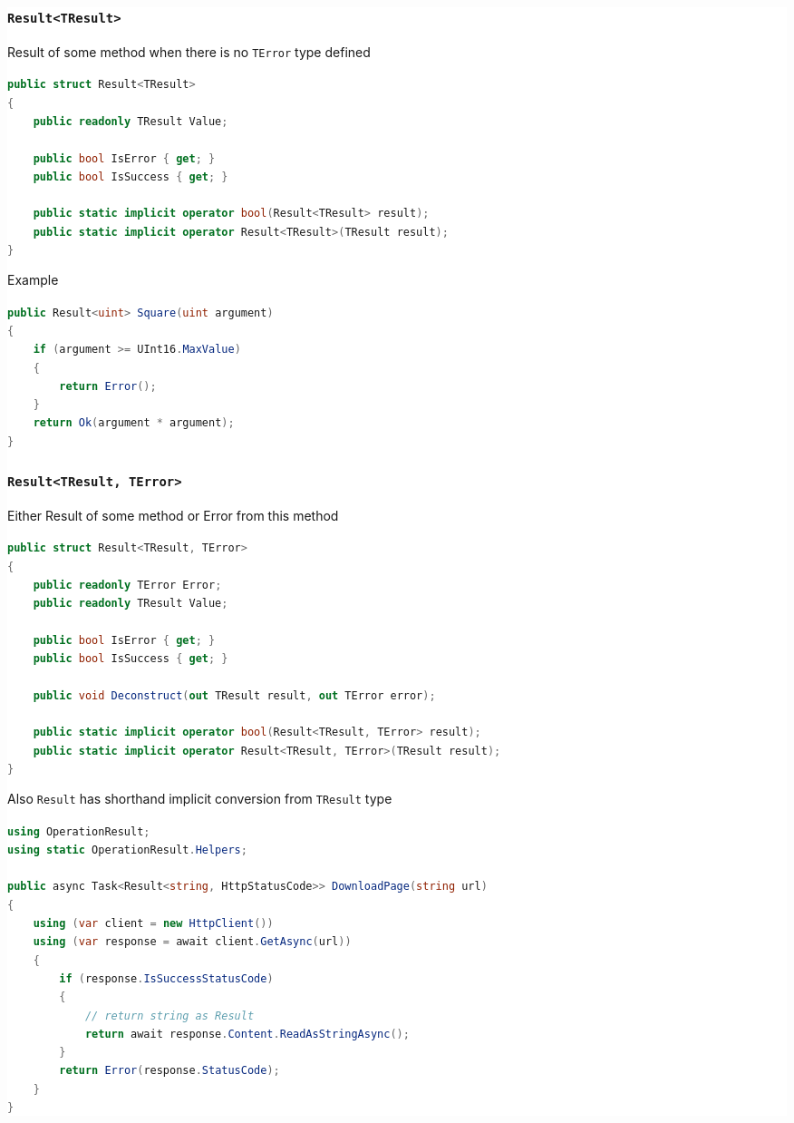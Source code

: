 ### <a name="operation-result-result"></a>`Result<TResult>`
Result of some method when there is no `TError` type defined
```cs
public struct Result<TResult>
{
    public readonly TResult Value;

    public bool IsError { get; }
    public bool IsSuccess { get; }

    public static implicit operator bool(Result<TResult> result);
    public static implicit operator Result<TResult>(TResult result);
}
```

Example
```cs
public Result<uint> Square(uint argument)
{
    if (argument >= UInt16.MaxValue)
    {
        return Error();
    }
    return Ok(argument * argument);
}
```

### <a name="operation-result-result-error"></a>`Result<TResult, TError>`
Either Result of some method or Error from this method
```cs
public struct Result<TResult, TError>
{
    public readonly TError Error;
    public readonly TResult Value;

    public bool IsError { get; }
    public bool IsSuccess { get; }

    public void Deconstruct(out TResult result, out TError error);

    public static implicit operator bool(Result<TResult, TError> result);
    public static implicit operator Result<TResult, TError>(TResult result);
}
```

Also `Result` has shorthand implicit conversion from `TResult` type
```cs
using OperationResult;
using static OperationResult.Helpers;

public async Task<Result<string, HttpStatusCode>> DownloadPage(string url)
{
    using (var client = new HttpClient())
    using (var response = await client.GetAsync(url))
    {
        if (response.IsSuccessStatusCode)
        {
            // return string as Result
            return await response.Content.ReadAsStringAsync();
        }
        return Error(response.StatusCode);
    }
}
```
